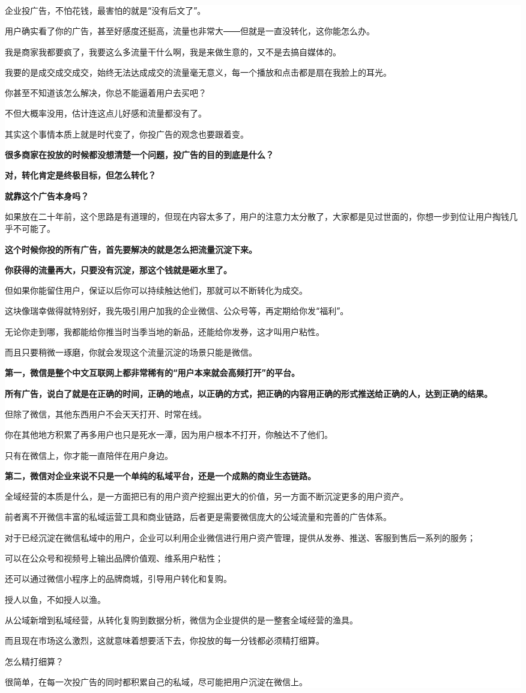 企业投广告，不怕花钱，最害怕的就是“没有后文了”。

用户确实看了你的广告，甚至好感度还挺高，流量也非常大——但就是一直没转化，这你能怎么办。

我是商家我都要疯了，我要这么多流量干什么啊，我是来做生意的，又不是去搞自媒体的。

我要的是成交成交成交，始终无法达成成交的流量毫无意义，每一个播放和点击都是扇在我脸上的耳光。

你甚至不知道该怎么解决，你总不能逼着用户去买吧？

不但大概率没用，估计连这点儿好感和流量都没有了。

其实这个事情本质上就是时代变了，你投广告的观念也要跟着变。

**很多商家在投放的时候都没想清楚一个问题，投广告的目的到底是什么？**

**对，转化肯定是终极目标，但怎么转化？**

**就靠这个广告本身吗？**

如果放在二十年前，这个思路是有道理的，但现在内容太多了，用户的注意力太分散了，大家都是见过世面的，你想一步到位让用户掏钱几乎不可能了。

**这个时候你投的所有广告，首先要解决的就是怎么把流量沉淀下来。**

**你获得的流量再大，只要没有沉淀，那这个钱就是砸水里了。**

但如果你能留住用户，保证以后你可以持续触达他们，那就可以不断转化为成交。

这块像瑞幸做得就特别好，我先吸引用户加我的企业微信、公众号等，再定期给你发“福利”。

无论你走到哪，我都能给你推当时当季当地的新品，还能给你发券，这才叫用户粘性。

而且只要稍微一琢磨，你就会发现这个流量沉淀的场景只能是微信。

**第一，微信是整个中文互联网上都非常稀有的“用户本来就会高频打开”的平台。**

**所有广告，说白了就是在正确的时间，正确的地点，以正确的方式，把正确的内容用正确的形式推送给正确的人，达到正确的结果。**

但除了微信，其他东西用户不会天天打开、时常在线。

你在其他地方积累了再多用户也只是死水一潭，因为用户根本不打开，你触达不了他们。

只有在微信上，你才能一直陪伴在用户身边。

**第二，微信对企业来说不只是一个单纯的私域平台，还是一个成熟的商业生态链路。**

全域经营的本质是什么，是一方面把已有的用户资产挖掘出更大的价值，另一方面不断沉淀更多的用户资产。

前者离不开微信丰富的私域运营工具和商业链路，后者更是需要微信庞大的公域流量和完善的广告体系。

对于已经沉淀在微信私域中的用户，企业可以利用企业微信进行用户资产管理，提供从发券、推送、客服到售后一系列的服务；

可以在公众号和视频号上输出品牌价值观、维系用户粘性；

还可以通过微信小程序上的品牌商城，引导用户转化和复购。

授人以鱼，不如授人以渔。

从公域新增到私域经营，从转化复购到数据分析，微信为企业提供的是一整套全域经营的渔具。

而且现在市场这么激烈，这就意味着想要活下去，你投放的每一分钱都必须精打细算。

怎么精打细算？

很简单，在每一次投广告的同时都积累自己的私域，尽可能把用户沉淀在微信上。
